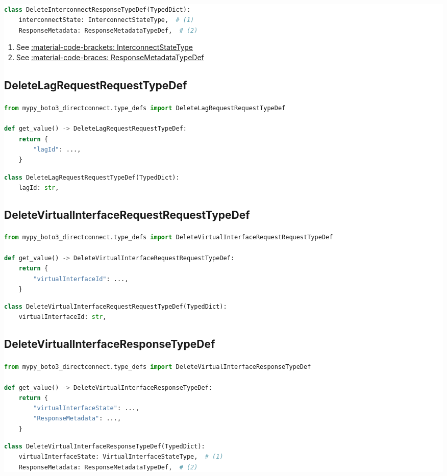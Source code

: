 ```python title="Definition"
class DeleteInterconnectResponseTypeDef(TypedDict):
    interconnectState: InterconnectStateType,  # (1)
    ResponseMetadata: ResponseMetadataTypeDef,  # (2)
```

1. See [:material-code-brackets: InterconnectStateType](./literals.md#interconnectstatetype) 
2. See [:material-code-braces: ResponseMetadataTypeDef](./type_defs.md#responsemetadatatypedef) 
## DeleteLagRequestRequestTypeDef

```python title="Usage Example"
from mypy_boto3_directconnect.type_defs import DeleteLagRequestRequestTypeDef

def get_value() -> DeleteLagRequestRequestTypeDef:
    return {
        "lagId": ...,
    }
```

```python title="Definition"
class DeleteLagRequestRequestTypeDef(TypedDict):
    lagId: str,
```

## DeleteVirtualInterfaceRequestRequestTypeDef

```python title="Usage Example"
from mypy_boto3_directconnect.type_defs import DeleteVirtualInterfaceRequestRequestTypeDef

def get_value() -> DeleteVirtualInterfaceRequestRequestTypeDef:
    return {
        "virtualInterfaceId": ...,
    }
```

```python title="Definition"
class DeleteVirtualInterfaceRequestRequestTypeDef(TypedDict):
    virtualInterfaceId: str,
```

## DeleteVirtualInterfaceResponseTypeDef

```python title="Usage Example"
from mypy_boto3_directconnect.type_defs import DeleteVirtualInterfaceResponseTypeDef

def get_value() -> DeleteVirtualInterfaceResponseTypeDef:
    return {
        "virtualInterfaceState": ...,
        "ResponseMetadata": ...,
    }
```

```python title="Definition"
class DeleteVirtualInterfaceResponseTypeDef(TypedDict):
    virtualInterfaceState: VirtualInterfaceStateType,  # (1)
    ResponseMetadata: ResponseMetadataTypeDef,  # (2)
```
